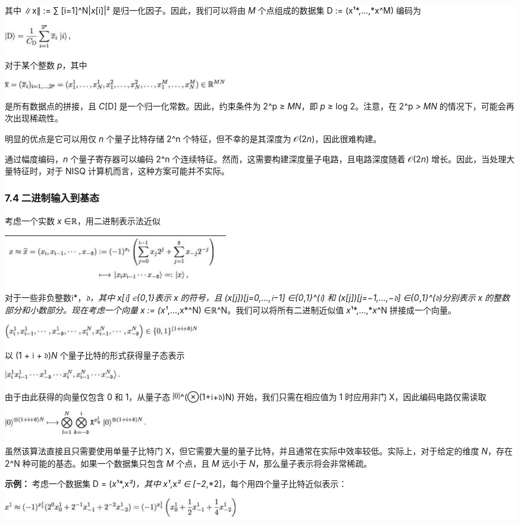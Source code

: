 其中 ∥x∥ := ∑ [i=1]^N|*x*[i]|² 是归一化因子。因此，我们可以将由 *M* 个点组成的数据集 D := (x¹*,…,*x^M) 编码为

![ p 1 2∑ -- |D⟩ = C-- xi |i⟩, D i=1 ](img/file684.jpg)

对于某个整数 *p*，其中

![-- -- 1 1 2 2 M M MN x = (xi)i=1,...,2p = (x1,...,xN ,x1,...,x N,...,x1 ,...,x N ) ∈ ℝ ](img/file685.jpg)

是所有数据点的拼接，且 *C*[D] 是一个归一化常数。因此，约束条件为 2^p ≥ *MN*，即 *p* ≥ log 2。注意，在 2^p *> MN* 的情况下，可能会再次出现稀疏性。

明显的优点是它可以用仅 *n* 个量子比特存储 2^n 个特征，但不幸的是其深度为 𝒪(2*n*)，因此很难构建。

通过幅度编码，*n* 个量子寄存器可以编码 2^n 个连续特征。然而，这需要构建深度量子电路，且电路深度随着 𝒪(2*n*) 增长。因此，当处理大量特征时，对于 NISQ 计算机而言，这种方案可能并不实际。

### 7.4 二进制输入到基态

考虑一个实数 *x* ∈ℝ，用二进制表示法近似

| ![ ( ) 𝔦∑−1 ∑𝔡 x ≈ ^x = (x 𝔦,x𝔦−1,⋅⋅⋅ ,x−𝔡) := (− 1)x𝔦( xj2j + x −j2−j) j=0 j=1 ↦− → &#124;x𝔦x𝔦−1⋅⋅⋅x−𝔡⟩ =: &#124;x⟩, ](img/file686.jpg) |  |
| --- | --- |

对于一些非负整数𝔦*，*𝔡，其中 *x*[𝔦] ∈{0*,*1}表示 *x* 的符号，且 (*x*[j])[j=0,…,𝔦−1] ∈{0*,*1}^(𝔦) 和 (*x*[j])[j=−1,…,−𝔡] ∈{0*,*1}^(𝔡)分别表示 *x* 的整数部分和小数部分。现在考虑一个向量 x := (*x*¹*,…,x*^N) ∈ℝ^N。我们可以将所有二进制近似值 *x*¹*,…,**x*^N 拼接成一个向量。

![( 1 1 1 N N N ) (1+𝔦+𝔡)N x𝔦,x𝔦− 1,⋅⋅⋅ ,x−𝔡,⋅⋅⋅ ,x𝔦 ,x 𝔦−1,⋅⋅⋅ ,x− 𝔡 ∈ {0,1} ](img/file687.jpg)

以 (1 + 𝔦 + 𝔡)*N* 个量子比特的形式获得量子态表示

![ 1 1 1 N N N ⟩ |x𝔦x𝔦−1⋅⋅⋅x−𝔡 ⋅⋅⋅x 𝔦 ,x𝔦−1⋅⋅⋅x−𝔡 . ](img/file688.jpg)

由于由此获得的向量仅包含 0 和 1，从量子态 ![|0⟩](img/file689.jpg)^(⊗(1+𝔦+𝔡)N) 开始，我们只需在相应值为 1 时应用非门 X，因此编码电路仅需读取

![ ⊗(1+𝔦+𝔡)N ⊗N ⊗ 𝔦 xl ⊗(1+𝔦+𝔡)N |0⟩ ↦− → X k |0⟩ . l=1 k=−𝔡 ](img/file690.jpg)

虽然该算法直接且只需要使用单量子比特门 X，但它需要大量的量子比特，并且通常在实际中效率较低。实际上，对于给定的维度 *N*，存在 2^N 种可能的基态。如果一个数据集只包含 *M* 个点，且 *M* 远小于 *N*，那么量子表示将会非常稀疏。

**示例：** 考虑一个数据集 D = (*x*¹*,x*²)，其中 *x*¹*,x*² ∈ [−2*,*2]，每个用四个量子比特近似表示：

![ 1 1( 1 1 ) x1 ≈ (− 1)x1(20x10 + 2− 1x1−1 + 2−2x1−2) = (− 1)x1 x10 +-x1−1 +-x1− 2 2 4 ](img/file691.jpg)
